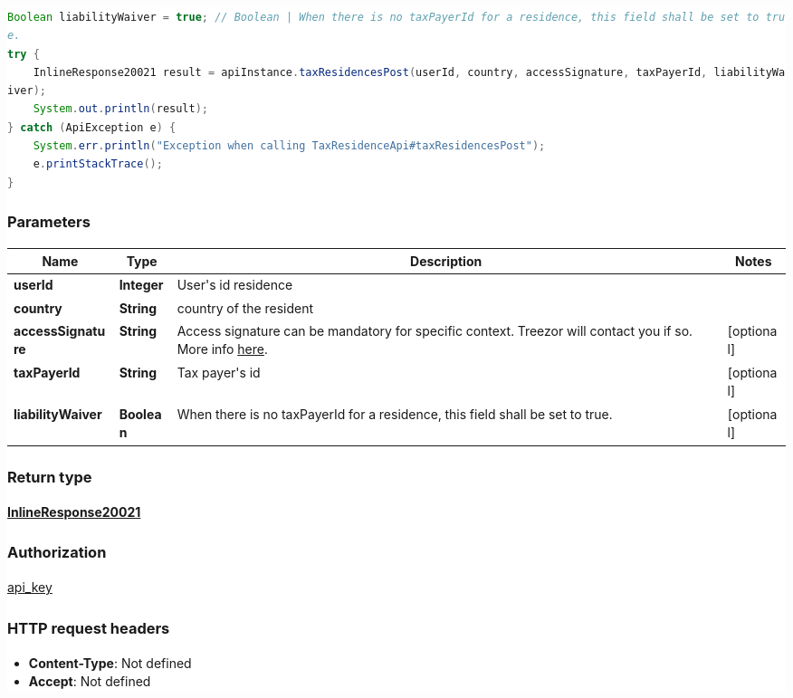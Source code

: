 ```java
Boolean liabilityWaiver = true; // Boolean | When there is no taxPayerId for a residence, this field shall be set to true.
try {
    InlineResponse20021 result = apiInstance.taxResidencesPost(userId, country, accessSignature, taxPayerId, liabilityWaiver);
    System.out.println(result);
} catch (ApiException e) {
    System.err.println("Exception when calling TaxResidenceApi#taxResidencesPost");
    e.printStackTrace();
}
```

### Parameters

Name | Type | Description  | Notes
------------- | ------------- | ------------- | -------------
 **userId** | **Integer**| User&#39;s id residence |
 **country** | **String**| country of the resident |
 **accessSignature** | **String**| Access signature can be mandatory for specific context. Treezor will  contact you if so. More info  [here](https://agent.treezor.com/security-authentication). | [optional]
 **taxPayerId** | **String**| Tax payer&#39;s id | [optional]
 **liabilityWaiver** | **Boolean**| When there is no taxPayerId for a residence, this field shall be set to true. | [optional]

### Return type

[**InlineResponse20021**](InlineResponse20021.md)

### Authorization

[api_key](../README.md#api_key)

### HTTP request headers

 - **Content-Type**: Not defined
 - **Accept**: Not defined


